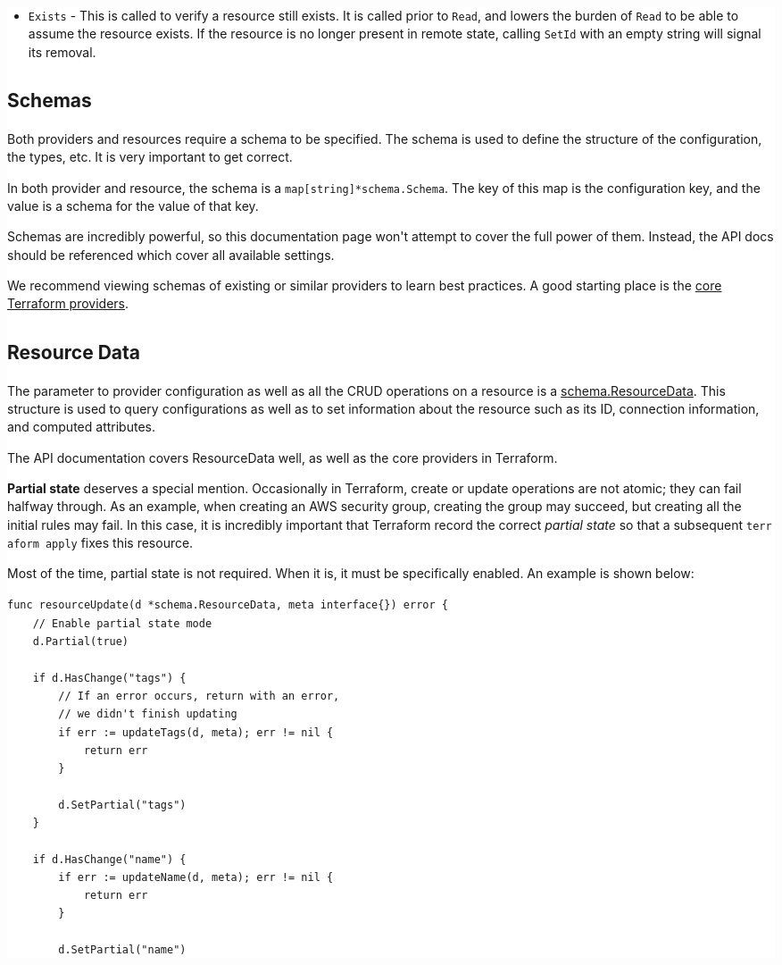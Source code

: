   * `Exists` - This is called to verify a resource still exists. It is
      called prior to `Read`, and lowers the burden of `Read` to be able
      to assume the resource exists. If the resource is no longer present in
      remote state,  calling `SetId` with an empty string will signal its removal.

## Schemas

Both providers and resources require a schema to be specified. The schema
is used to define the structure of the configuration, the types, etc. It is
very important to get correct.

In both provider and resource, the schema is a `map[string]*schema.Schema`.
The key of this map is the configuration key, and the value is a schema for
the value of that key.

Schemas are incredibly powerful, so this documentation page won't attempt
to cover the full power of them. Instead, the API docs should be referenced
which cover all available settings.

We recommend viewing schemas of existing or similar providers to learn
best practices. A good starting place is the
[core Terraform providers](https://github.com/hashicorp/terraform/tree/master/builtin/providers).

## Resource Data

The parameter to provider configuration as well as all the CRUD operations
on a resource is a
[schema.ResourceData](https://godoc.org/github.com/hashicorp/terraform/helper/schema#ResourceData).
This structure is used to query configurations as well as to set information
about the resource such as its ID, connection information, and computed
attributes.

The API documentation covers ResourceData well, as well as the core providers
in Terraform.

**Partial state** deserves a special mention. Occasionally in Terraform, create or
update operations are not atomic; they can fail halfway through. As an example,
when creating an AWS security group, creating the group may succeed,
but creating all the initial rules may fail. In this case, it is incredibly
important that Terraform record the correct _partial state_ so that a
subsequent `terraform apply` fixes this resource.

Most of the time, partial state is not required. When it is, it must be
specifically enabled. An example is shown below:

```golang
func resourceUpdate(d *schema.ResourceData, meta interface{}) error {
	// Enable partial state mode
	d.Partial(true)

	if d.HasChange("tags") {
		// If an error occurs, return with an error,
		// we didn't finish updating
		if err := updateTags(d, meta); err != nil {
			return err
		}

		d.SetPartial("tags")
	}

	if d.HasChange("name") {
		if err := updateName(d, meta); err != nil {
			return err
		}

		d.SetPartial("name")
```